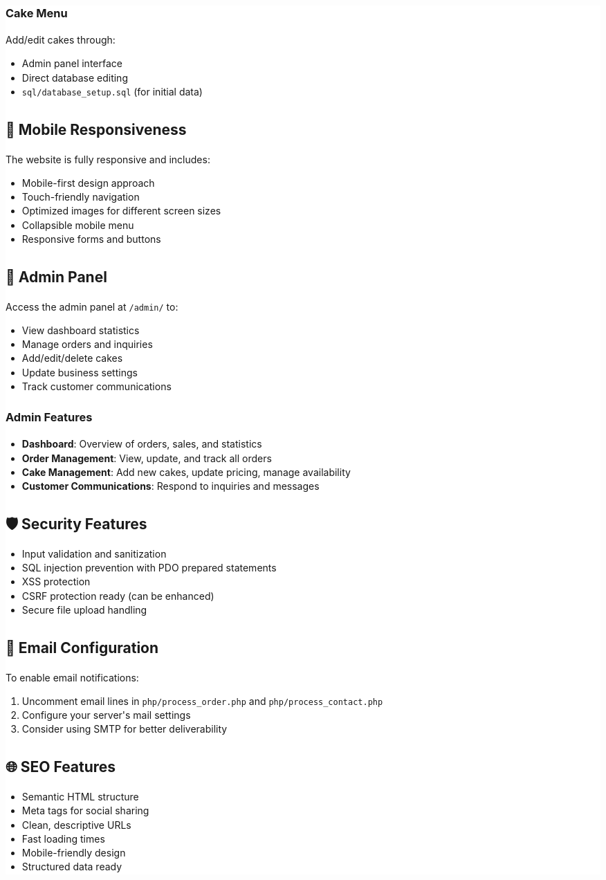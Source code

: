 ### Cake Menu
Add/edit cakes through:
- Admin panel interface
- Direct database editing
- `sql/database_setup.sql` (for initial data)

## 📱 Mobile Responsiveness

The website is fully responsive and includes:
- Mobile-first design approach
- Touch-friendly navigation
- Optimized images for different screen sizes
- Collapsible mobile menu
- Responsive forms and buttons

## 🔧 Admin Panel

Access the admin panel at `/admin/` to:
- View dashboard statistics
- Manage orders and inquiries
- Add/edit/delete cakes
- Update business settings
- Track customer communications

### Admin Features
- **Dashboard**: Overview of orders, sales, and statistics
- **Order Management**: View, update, and track all orders
- **Cake Management**: Add new cakes, update pricing, manage availability
- **Customer Communications**: Respond to inquiries and messages

## 🛡️ Security Features

- Input validation and sanitization
- SQL injection prevention with PDO prepared statements
- XSS protection
- CSRF protection ready (can be enhanced)
- Secure file upload handling

## 📧 Email Configuration

To enable email notifications:
1. Uncomment email lines in `php/process_order.php` and `php/process_contact.php`
2. Configure your server's mail settings
3. Consider using SMTP for better deliverability

## 🌐 SEO Features

- Semantic HTML structure
- Meta tags for social sharing
- Clean, descriptive URLs
- Fast loading times
- Mobile-friendly design
- Structured data ready
